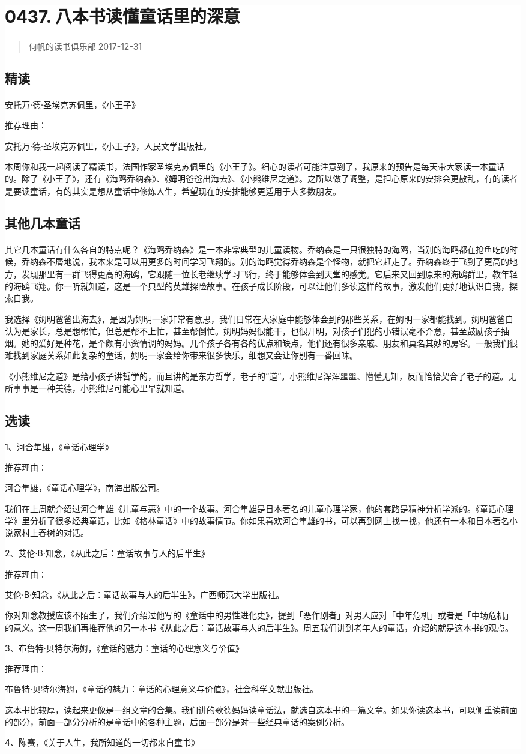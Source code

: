 # 0437. 八本书读懂童话里的深意
> 何帆的读书俱乐部
2017-12-31

## 精读

安托万·德·圣埃克苏佩里，《小王子》

推荐理由：

安托万·德·圣埃克苏佩里，《小王子》，人民文学出版社。

本周你和我一起阅读了精读书，法国作家圣埃克苏佩里的《小王子》。细心的读者可能注意到了，我原来的预告是每天带大家读一本童话的。除了《小王子》，还有《海鸥乔纳森》、《姆明爸爸出海去》、《小熊维尼之道》。之所以做了调整，是担心原来的安排会更散乱，有的读者是要读童话，有的其实是想从童话中修炼人生，希望现在的安排能够更适用于大多数朋友。

## 其他几本童话

其它几本童话有什么各自的特点呢？《海鸥乔纳森》是一本非常典型的儿童读物。乔纳森是一只很独特的海鸥，当别的海鸥都在抢鱼吃的时候，乔纳森不屑地说，我本来是可以用更多的时间学习飞翔的。别的海鸥觉得乔纳森是个怪物，就把它赶走了。乔纳森终于飞到了更高的地方，发现那里有一群飞得更高的海鸥，它跟随一位长老继续学习飞行，终于能够体会到天堂的感觉。它后来又回到原来的海鸥群里，教年轻的海鸥飞翔。你一听就知道，这是一个典型的英雄探险故事。在孩子成长阶段，可以让他们多读这样的故事，激发他们更好地认识自我，探索自我。

我选择《姆明爸爸出海去》，是因为姆明一家非常有意思，我们日常在大家庭中能够体会到的那些关系，在姆明一家都能找到。姆明爸爸自认为是家长，总是想帮忙，但总是帮不上忙，甚至帮倒忙。姆明妈妈很能干，也很开明，对孩子们犯的小错误毫不介意，甚至鼓励孩子抽烟。她的爱好是种花，是个颇有小资情调的妈妈。几个孩子各有各的优点和缺点，他们还有很多亲戚、朋友和莫名其妙的房客。一般我们很难找到家庭关系如此复杂的童话，姆明一家会给你带来很多快乐，细想又会让你别有一番回味。

《小熊维尼之道》是给小孩子讲哲学的，而且讲的是东方哲学，老子的“道”。小熊维尼浑浑噩噩、懵懂无知，反而恰恰契合了老子的道。无所事事是一种美德，小熊维尼可能心里早就知道。

## 选读

1、河合隼雄，《童话心理学》

推荐理由：

河合隼雄，《童话心理学》，南海出版公司。

我们在上周就介绍过河合隼雄《儿童与恶》中的一个故事。河合隼雄是日本著名的儿童心理学家，他的套路是精神分析学派的。《童话心理学》里分析了很多经典童话，比如《格林童话》中的故事情节。你如果喜欢河合隼雄的书，可以再到网上找一找，他还有一本和日本著名小说家村上春树的对话。

2、艾伦·B·知念，《从此之后：童话故事与人的后半生》

推荐理由：

艾伦·B·知念，《从此之后：童话故事与人的后半生》，广西师范大学出版社。

你对知念教授应该不陌生了，我们介绍过他写的《童话中的男性进化史》，提到「恶作剧者」对男人应对「中年危机」或者是「中场危机」的意义。这一周我们再推荐他的另一本书《从此之后：童话故事与人的后半生》。周五我们讲到老年人的童话，介绍的就是这本书的观点。

3、布鲁特·贝特尔海姆，《童话的魅力：童话的心理意义与价值》

推荐理由：

布鲁特·贝特尔海姆，《童话的魅力：童话的心理意义与价值》，社会科学文献出版社。

这本书比较厚，读起来更像是一组文章的合集。我们讲的歌德妈妈读童话法，就选自这本书的一篇文章。如果你读这本书，可以侧重读前面的部分，前面一部分分析的是童话中的各种主题，后面一部分是对一些经典童话的案例分析。

4、陈赛，《关于人生，我所知道的一切都来自童书》
